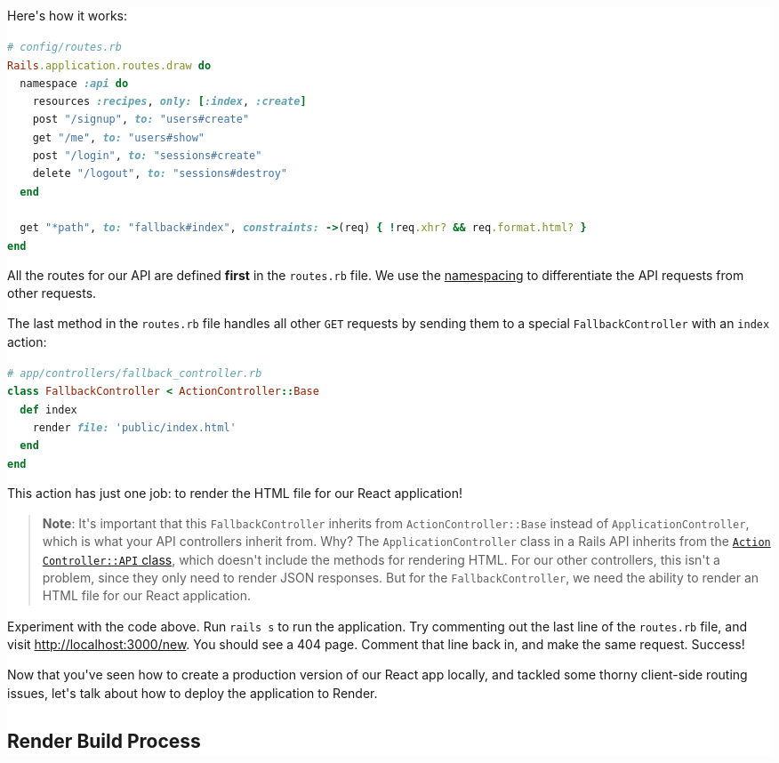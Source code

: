 Here's how it works:

```rb
# config/routes.rb
Rails.application.routes.draw do
  namespace :api do
    resources :recipes, only: [:index, :create]
    post "/signup", to: "users#create"
    get "/me", to: "users#show"
    post "/login", to: "sessions#create"
    delete "/logout", to: "sessions#destroy"
  end

  get "*path", to: "fallback#index", constraints: ->(req) { !req.xhr? && req.format.html? }
end
```

All the routes for our API are defined **first** in the `routes.rb` file. We use
the [namespacing][] to differentiate the API requests from other requests.

The last method in the `routes.rb` file handles all other `GET` requests by
sending them to a special `FallbackController` with an `index` action:

```rb
# app/controllers/fallback_controller.rb
class FallbackController < ActionController::Base
  def index
    render file: 'public/index.html'
  end
end
```

This action has just one job: to render the HTML file for our React application!

> **Note**: It's important that this `FallbackController` inherits from
> `ActionController::Base` instead of `ApplicationController`, which is what
> your API controllers inherit from. Why? The `ApplicationController` class in a
> Rails API inherits from the
> [`ActionController::API` class][actioncontroller api], which doesn't include
> the methods for rendering HTML. For our other controllers, this isn't a
> problem, since they only need to render JSON responses. But for the
> `FallbackController`, we need the ability to render an HTML file for our React
> application.

[actioncontroller api]: https://api.rubyonrails.org/classes/ActionController/API.html

Experiment with the code above. Run `rails s` to run the application. Try
commenting out the last line of the `routes.rb` file, and visit
[http://localhost:3000/new](http://localhost:3000/new). You should see a 404
page. Comment that line back in, and make the same request. Success!

Now that you've seen how to create a production version of our React app
locally, and tackled some thorny client-side routing issues, let's talk about
how to deploy the application to Render.

## Render Build Process


[namespacing]: https://guides.rubyonrails.org/routing.html#controller-namespaces-and-routing
[rails security]: https://guides.rubyonrails.org/security.html#environmental-security
[client-side routing]: https://render.com/docs/deploy-create-react-app#using-client-side-routing